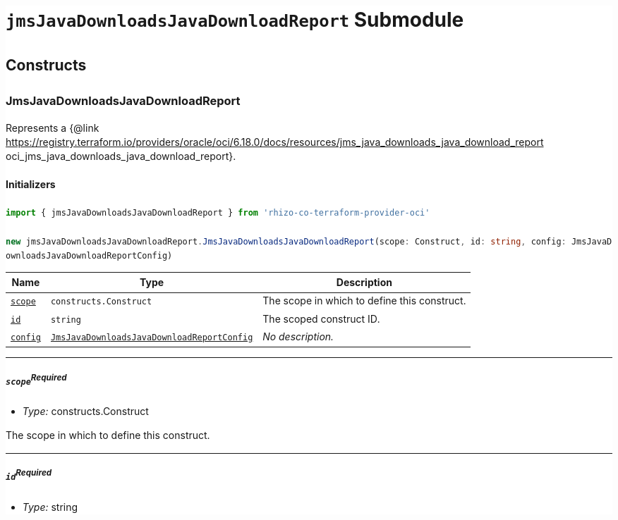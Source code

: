 # `jmsJavaDownloadsJavaDownloadReport` Submodule <a name="`jmsJavaDownloadsJavaDownloadReport` Submodule" id="rhizo-co-terraform-provider-oci.jmsJavaDownloadsJavaDownloadReport"></a>

## Constructs <a name="Constructs" id="Constructs"></a>

### JmsJavaDownloadsJavaDownloadReport <a name="JmsJavaDownloadsJavaDownloadReport" id="rhizo-co-terraform-provider-oci.jmsJavaDownloadsJavaDownloadReport.JmsJavaDownloadsJavaDownloadReport"></a>

Represents a {@link https://registry.terraform.io/providers/oracle/oci/6.18.0/docs/resources/jms_java_downloads_java_download_report oci_jms_java_downloads_java_download_report}.

#### Initializers <a name="Initializers" id="rhizo-co-terraform-provider-oci.jmsJavaDownloadsJavaDownloadReport.JmsJavaDownloadsJavaDownloadReport.Initializer"></a>

```typescript
import { jmsJavaDownloadsJavaDownloadReport } from 'rhizo-co-terraform-provider-oci'

new jmsJavaDownloadsJavaDownloadReport.JmsJavaDownloadsJavaDownloadReport(scope: Construct, id: string, config: JmsJavaDownloadsJavaDownloadReportConfig)
```

| **Name** | **Type** | **Description** |
| --- | --- | --- |
| <code><a href="#rhizo-co-terraform-provider-oci.jmsJavaDownloadsJavaDownloadReport.JmsJavaDownloadsJavaDownloadReport.Initializer.parameter.scope">scope</a></code> | <code>constructs.Construct</code> | The scope in which to define this construct. |
| <code><a href="#rhizo-co-terraform-provider-oci.jmsJavaDownloadsJavaDownloadReport.JmsJavaDownloadsJavaDownloadReport.Initializer.parameter.id">id</a></code> | <code>string</code> | The scoped construct ID. |
| <code><a href="#rhizo-co-terraform-provider-oci.jmsJavaDownloadsJavaDownloadReport.JmsJavaDownloadsJavaDownloadReport.Initializer.parameter.config">config</a></code> | <code><a href="#rhizo-co-terraform-provider-oci.jmsJavaDownloadsJavaDownloadReport.JmsJavaDownloadsJavaDownloadReportConfig">JmsJavaDownloadsJavaDownloadReportConfig</a></code> | *No description.* |

---

##### `scope`<sup>Required</sup> <a name="scope" id="rhizo-co-terraform-provider-oci.jmsJavaDownloadsJavaDownloadReport.JmsJavaDownloadsJavaDownloadReport.Initializer.parameter.scope"></a>

- *Type:* constructs.Construct

The scope in which to define this construct.

---

##### `id`<sup>Required</sup> <a name="id" id="rhizo-co-terraform-provider-oci.jmsJavaDownloadsJavaDownloadReport.JmsJavaDownloadsJavaDownloadReport.Initializer.parameter.id"></a>

- *Type:* string
